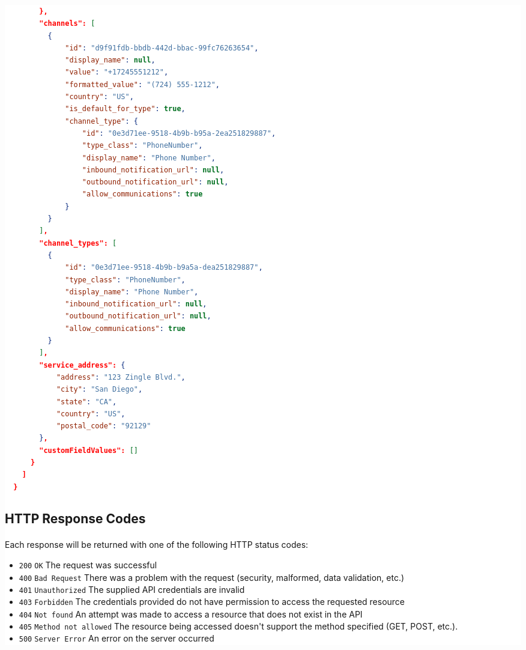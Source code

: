 ``` JSON
        },
        "channels": [
          {
              "id": "d9f91fdb-bbdb-442d-bbac-99fc76263654",
              "display_name": null,
              "value": "+17245551212",
              "formatted_value": "(724) 555-1212",
              "country": "US",
              "is_default_for_type": true,
              "channel_type": {
                  "id": "0e3d71ee-9518-4b9b-b95a-2ea251829887",
                  "type_class": "PhoneNumber",
                  "display_name": "Phone Number",
                  "inbound_notification_url": null,
                  "outbound_notification_url": null,
                  "allow_communications": true
              }
          }
        ],
        "channel_types": [
          {
              "id": "0e3d71ee-9518-4b9b-b9a5a-dea251829887",
              "type_class": "PhoneNumber",
              "display_name": "Phone Number",
              "inbound_notification_url": null,
              "outbound_notification_url": null,
              "allow_communications": true
          }
        ],
        "service_address": {
            "address": "123 Zingle Blvd.",
            "city": "San Diego",
            "state": "CA",
            "country": "US",
            "postal_code": "92129"
        },
        "customFieldValues": []
      }
    ]
  }
```

## HTTP Response Codes
Each response will be returned with one of the following HTTP status codes:

* `200` `OK` The request was successful
* `400` `Bad Request` There was a problem with the request (security, malformed, data validation, etc.)
* `401` `Unauthorized` The supplied API credentials are invalid
* `403` `Forbidden` The credentials provided do not have permission to access the requested resource
* `404` `Not found` An attempt was made to access a resource that does not exist in the API
* `405` `Method not allowed` The resource being accessed doesn't support the method specified (GET, POST, etc.).
* `500` `Server Error` An error on the server occurred
